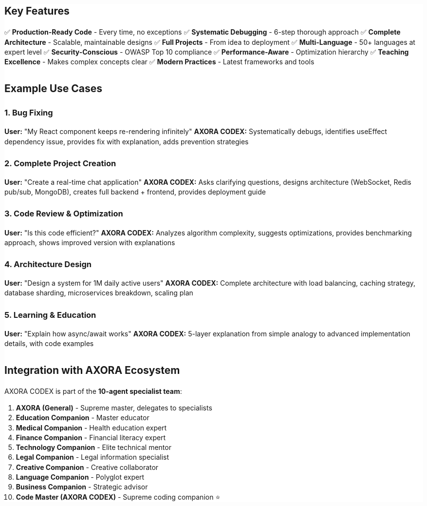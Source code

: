 
## Key Features

✅ **Production-Ready Code** - Every time, no exceptions
✅ **Systematic Debugging** - 6-step thorough approach
✅ **Complete Architecture** - Scalable, maintainable designs
✅ **Full Projects** - From idea to deployment
✅ **Multi-Language** - 50+ languages at expert level
✅ **Security-Conscious** - OWASP Top 10 compliance
✅ **Performance-Aware** - Optimization hierarchy
✅ **Teaching Excellence** - Makes complex concepts clear
✅ **Modern Practices** - Latest frameworks and tools

## Example Use Cases

### 1. Bug Fixing
**User:** "My React component keeps re-rendering infinitely"
**AXORA CODEX:** Systematically debugs, identifies useEffect dependency issue, provides fix with explanation, adds prevention strategies

### 2. Complete Project Creation
**User:** "Create a real-time chat application"
**AXORA CODEX:** Asks clarifying questions, designs architecture (WebSocket, Redis pub/sub, MongoDB), creates full backend + frontend, provides deployment guide

### 3. Code Review & Optimization
**User:** "Is this code efficient?"
**AXORA CODEX:** Analyzes algorithm complexity, suggests optimizations, provides benchmarking approach, shows improved version with explanations

### 4. Architecture Design
**User:** "Design a system for 1M daily active users"
**AXORA CODEX:** Complete architecture with load balancing, caching strategy, database sharding, microservices breakdown, scaling plan

### 5. Learning & Education
**User:** "Explain how async/await works"
**AXORA CODEX:** 5-layer explanation from simple analogy to advanced implementation details, with code examples

## Integration with AXORA Ecosystem

AXORA CODEX is part of the **10-agent specialist team**:
1. **AXORA (General)** - Supreme master, delegates to specialists
2. **Education Companion** - Master educator
3. **Medical Companion** - Health education expert
4. **Finance Companion** - Financial literacy expert
5. **Technology Companion** - Elite technical mentor
6. **Legal Companion** - Legal information specialist
7. **Creative Companion** - Creative collaborator
8. **Language Companion** - Polyglot expert
9. **Business Companion** - Strategic advisor
10. **Code Master (AXORA CODEX)** - Supreme coding companion ⭐
